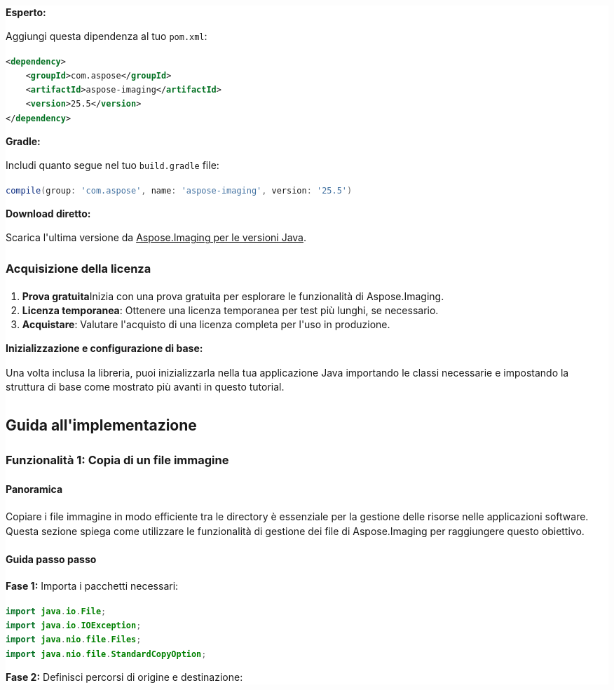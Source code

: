 **Esperto:**

Aggiungi questa dipendenza al tuo `pom.xml`:

```xml
<dependency>
    <groupId>com.aspose</groupId>
    <artifactId>aspose-imaging</artifactId>
    <version>25.5</version>
</dependency>
```

**Gradle:**

Includi quanto segue nel tuo `build.gradle` file:

```gradle
compile(group: 'com.aspose', name: 'aspose-imaging', version: '25.5')
```

**Download diretto:**

Scarica l'ultima versione da [Aspose.Imaging per le versioni Java](https://releases.aspose.com/imaging/java/).

### Acquisizione della licenza

1. **Prova gratuita**Inizia con una prova gratuita per esplorare le funzionalità di Aspose.Imaging.
2. **Licenza temporanea**: Ottenere una licenza temporanea per test più lunghi, se necessario.
3. **Acquistare**: Valutare l'acquisto di una licenza completa per l'uso in produzione.

**Inizializzazione e configurazione di base:**

Una volta inclusa la libreria, puoi inizializzarla nella tua applicazione Java importando le classi necessarie e impostando la struttura di base come mostrato più avanti in questo tutorial.

## Guida all'implementazione

### Funzionalità 1: Copia di un file immagine

#### Panoramica

Copiare i file immagine in modo efficiente tra le directory è essenziale per la gestione delle risorse nelle applicazioni software. Questa sezione spiega come utilizzare le funzionalità di gestione dei file di Aspose.Imaging per raggiungere questo obiettivo.

#### Guida passo passo

**Fase 1:** Importa i pacchetti necessari:

```java
import java.io.File;
import java.io.IOException;
import java.nio.file.Files;
import java.nio.file.StandardCopyOption;
```

**Fase 2:** Definisci percorsi di origine e destinazione:
